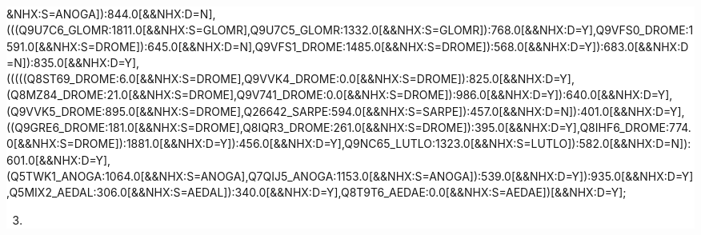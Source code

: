 &NHX:S=ANOGA]):844.0[&&NHX:D=N],(((Q9U7C6_GLOMR:1811.0[&&NHX:S=GLOMR],Q9U7C5_GLOMR:1332.0[&&NHX:S=GLOMR]):768.0[&&NHX:D=Y],Q9VFS0_DROME:1591.0[&&NHX:S=DROME]):645.0[&&NHX:D=N],Q9VFS1_DROME:1485.0[&&NHX:S=DROME]):568.0[&&NHX:D=Y]):683.0[&&NHX:D=N]):835.0[&&NHX:D=Y],(((((Q8ST69_DROME:6.0[&&NHX:S=DROME],Q9VVK4_DROME:0.0[&&NHX:S=DROME]):825.0[&&NHX:D=Y],(Q8MZ84_DROME:21.0[&&NHX:S=DROME],Q9V741_DROME:0.0[&&NHX:S=DROME]):986.0[&&NHX:D=Y]):640.0[&&NHX:D=Y],(Q9VVK5_DROME:895.0[&&NHX:S=DROME],Q26642_SARPE:594.0[&&NHX:S=SARPE]):457.0[&&NHX:D=N]):401.0[&&NHX:D=Y],((Q9GRE6_DROME:181.0[&&NHX:S=DROME],Q8IQR3_DROME:261.0[&&NHX:S=DROME]):395.0[&&NHX:D=Y],Q8IHF6_DROME:774.0[&&NHX:S=DROME]):1881.0[&&NHX:D=Y]):456.0[&&NHX:D=Y],Q9NC65_LUTLO:1323.0[&&NHX:S=LUTLO]):582.0[&&NHX:D=N]):601.0[&&NHX:D=Y],(Q5TWK1_ANOGA:1064.0[&&NHX:S=ANOGA],Q7QIJ5_ANOGA:1153.0[&&NHX:S=ANOGA]):539.0[&&NHX:D=Y]):935.0[&&NHX:D=Y],Q5MIX2_AEDAL:306.0[&&NHX:S=AEDAL]):340.0[&&NHX:D=Y],Q8T9T6_AEDAE:0.0[&&NHX:S=AEDAE])[&&NHX:D=Y];

3. 


